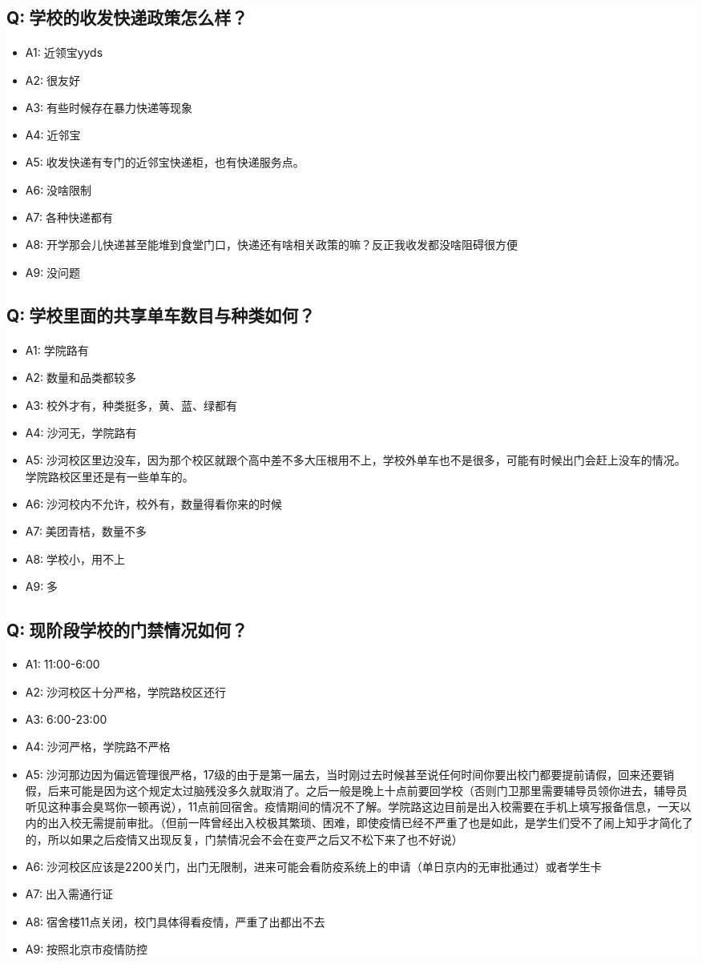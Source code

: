 ## Q: 学校的收发快递政策怎么样？

- A1: 近领宝yyds

- A2: 很友好

- A3: 有些时候存在暴力快递等现象

- A4: 近邻宝

- A5: 收发快递有专门的近邻宝快递柜，也有快递服务点。

- A6: 没啥限制

- A7: 各种快递都有

- A8: 开学那会儿快递甚至能堆到食堂门口，快递还有啥相关政策的嘛？反正我收发都没啥阻碍很方便

- A9: 没问题

## Q: 学校里面的共享单车数目与种类如何？

- A1: 学院路有

- A2: 数量和品类都较多

- A3: 校外才有，种类挺多，黄、蓝、绿都有

- A4: 沙河无，学院路有

- A5: 沙河校区里边没车，因为那个校区就跟个高中差不多大压根用不上，学校外单车也不是很多，可能有时候出门会赶上没车的情况。学院路校区里还是有一些单车的。

- A6: 沙河校内不允许，校外有，数量得看你来的时候

- A7: 美团青桔，数量不多

- A8: 学校小，用不上

- A9: 多

## Q: 现阶段学校的门禁情况如何？

- A1: 11:00-6:00

- A2: 沙河校区十分严格，学院路校区还行

- A3: 6:00-23:00

- A4: 沙河严格，学院路不严格

- A5: 沙河那边因为偏远管理很严格，17级的由于是第一届去，当时刚过去时候甚至说任何时间你要出校门都要提前请假，回来还要销假，后来可能是因为这个规定太过脑残没多久就取消了。之后一般是晚上十点前要回学校（否则门卫那里需要辅导员领你进去，辅导员听见这种事会臭骂你一顿再说），11点前回宿舍。疫情期间的情况不了解。学院路这边目前是出入校需要在手机上填写报备信息，一天以内的出入校无需提前审批。（但前一阵曾经出入校极其繁琐、困难，即使疫情已经不严重了也是如此，是学生们受不了闹上知乎才简化了的，所以如果之后疫情又出现反复，门禁情况会不会在变严之后又不松下来了也不好说）

- A6: 沙河校区应该是2200关门，出门无限制，进来可能会看防疫系统上的申请（单日京内的无审批通过）或者学生卡

- A7: 出入需通行证

- A8: 宿舍楼11点关闭，校门具体得看疫情，严重了出都出不去

- A9: 按照北京市疫情防控
